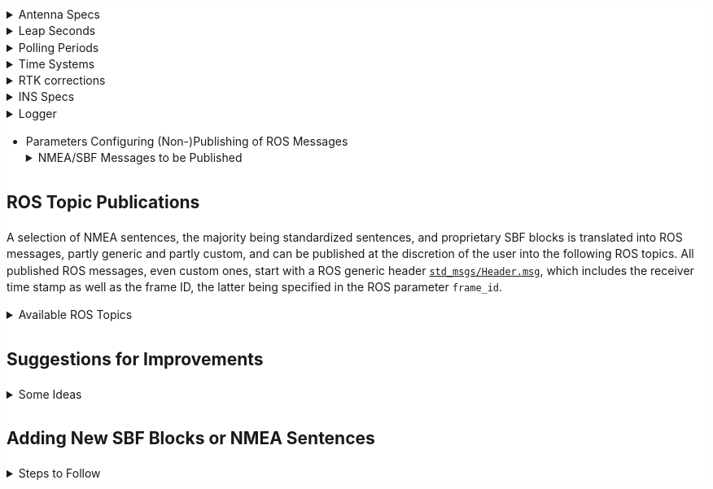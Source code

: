   <details><summary>Antenna Specs</summary></details>
  
  <details><summary>Leap Seconds</summary></details>
  
  <details><summary>Polling Periods</summary></details>
  
  <details><summary>Time Systems</summary></details>
  
  <details><summary>RTK corrections</summary></details>
  
  <details><summary>INS Specs</summary></details>

  <details><summary>Logger</summary></details>
  
* Parameters Configuring (Non-)Publishing of ROS Messages
  <details><summary>NMEA/SBF Messages to be Published</summary></details>

## ROS Topic Publications
A selection of NMEA sentences, the majority being standardized sentences, and proprietary SBF blocks is translated into ROS messages, partly generic and partly custom, and can be published at the discretion of the user into the following ROS topics. All published ROS messages, even custom ones, start with a ROS generic header [`std_msgs/Header.msg`](https://docs.ros2.org/foxy/api/std_msgs/msg/Header.html), which includes the receiver time stamp as well as the frame ID, the latter being specified in the ROS parameter `frame_id`.
<details><summary>Available ROS Topics</summary></details>

## Suggestions for Improvements
<details><summary>Some Ideas</summary></details>

## Adding New SBF Blocks or NMEA Sentences
<details><summary>Steps to Follow</summary></details>
